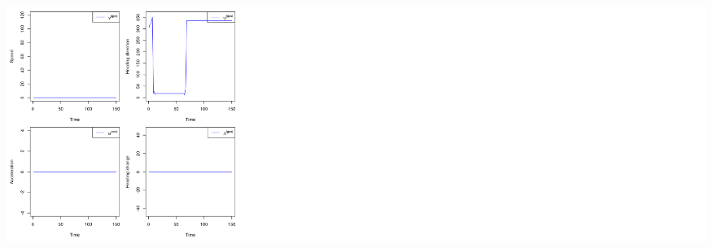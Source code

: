 <img src="./plots/tele_data_gps/tele_data_8_150_imp.png" alt="Three trips of driver  8" width="33%" />
